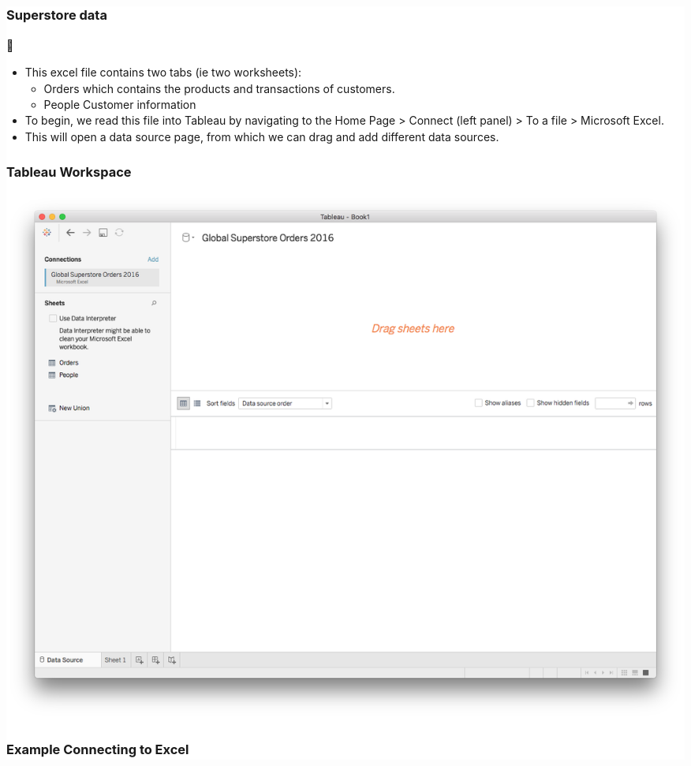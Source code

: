### Superstore data
􏰏
- This excel file contains two tabs (ie two worksheets):
    - Orders which contains the products and transactions of
      customers.
    - People Customer information
- To begin, we read this file into Tableau by navigating to the Home Page > Connect (left panel) > To a file > Microsoft Excel.
- This will open a data source page, from which we can drag and add different data sources.

### Tableau Workspace

![Kiku](../images/11Visualization/datasource.png)

### Example Connecting to Excel
